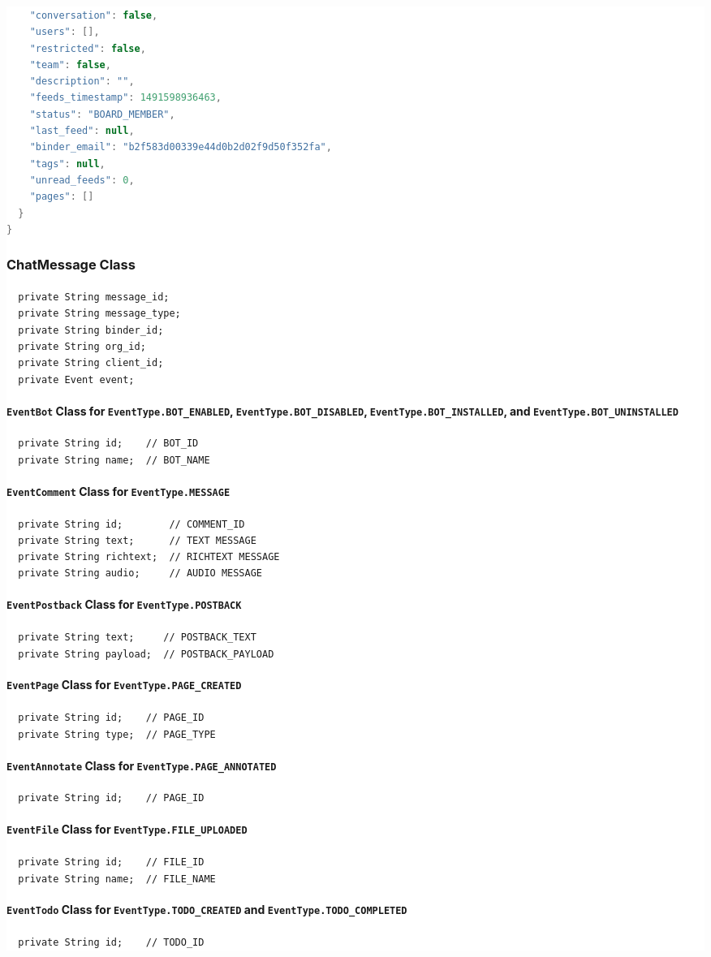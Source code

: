 ```java
    "conversation": false,
    "users": [],
    "restricted": false,
    "team": false,
    "description": "",
    "feeds_timestamp": 1491598936463,
    "status": "BOARD_MEMBER",
    "last_feed": null,
    "binder_email": "b2f583d00339e44d0b2d02f9d50f352fa",
    "tags": null,
    "unread_feeds": 0,
    "pages": []
  }
}
```

### ChatMessage Class

```
  private String message_id;
  private String message_type;
  private String binder_id;
  private String org_id;
  private String client_id;
  private Event event;
```  
  
#### `EventBot` Class for `EventType.BOT_ENABLED`, `EventType.BOT_DISABLED`, `EventType.BOT_INSTALLED`, and `EventType.BOT_UNINSTALLED`
```
  private String id;    // BOT_ID
  private String name;  // BOT_NAME
```    
#### `EventComment` Class for `EventType.MESSAGE`
```
  private String id;        // COMMENT_ID
  private String text;      // TEXT MESSAGE
  private String richtext;  // RICHTEXT MESSAGE
  private String audio;     // AUDIO MESSAGE
```  
#### `EventPostback` Class for `EventType.POSTBACK`
```
  private String text;     // POSTBACK_TEXT
  private String payload;  // POSTBACK_PAYLOAD
```  
#### `EventPage` Class for `EventType.PAGE_CREATED`
```
  private String id;    // PAGE_ID
  private String type;  // PAGE_TYPE
```  
#### `EventAnnotate` Class for `EventType.PAGE_ANNOTATED`
```
  private String id;    // PAGE_ID
```  
#### `EventFile` Class for `EventType.FILE_UPLOADED`
```
  private String id;    // FILE_ID
  private String name;  // FILE_NAME
```   
#### `EventTodo` Class for `EventType.TODO_CREATED` and `EventType.TODO_COMPLETED`
```
  private String id;    // TODO_ID
```
